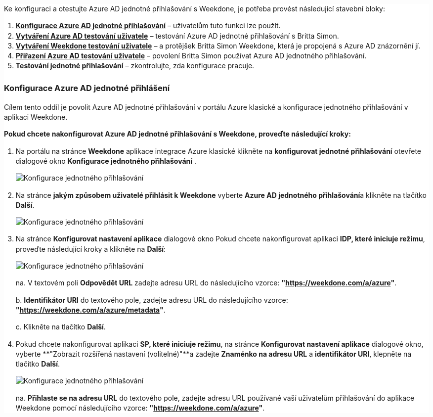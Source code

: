 Ke konfiguraci a otestujte Azure AD jednotné přihlašování s Weekdone, je potřeba provést následující stavební bloky:

1. **[Konfigurace Azure AD jednotné přihlašování](#configuring-azure-ad-single-single-sign-on)** – uživatelům tuto funkci lze použít.
2. **[Vytváření Azure AD testování uživatele](#creating-an-azure-ad-test-user)** – testování Azure AD jednotné přihlašování s Britta Simon.
4. **[Vytváření Weekdone testování uživatele](#creating-a-weekdone-test-user)** – a protějšek Britta Simon Weekdone, která je propojená s Azure AD znázornění jí.
5. **[Přiřazení Azure AD testování uživatele](#assigning-the-azure-ad-test-user)** – povolení Britta Simon používat Azure AD jednotného přihlašování.
5. **[Testování jednotné přihlašování](#testing-single-sign-on)** – zkontrolujte, zda konfigurace pracuje.

### <a name="configuring-azure-ad-single-sign-on"></a>Konfigurace Azure AD jednotné přihlášení

Cílem tento oddíl je povolit Azure AD jednotné přihlašování v portálu Azure klasické a konfigurace jednotného přihlašování v aplikaci Weekdone.



**Pokud chcete nakonfigurovat Azure AD jednotné přihlašování s Weekdone, proveďte následující kroky:**

1. Na portálu na stránce **Weekdone** aplikace integrace Azure klasické klikněte na **konfigurovat jednotné přihlašování** otevřete dialogové okno **Konfigurace jednotného přihlašování** .

    ![Konfigurace jednotného přihlašování][6] 

2. Na stránce **jakým způsobem uživatelé přihlásit k Weekdone** vyberte **Azure AD jednotného přihlašování**a klikněte na tlačítko **Další**.
 
    ![Konfigurace jednotného přihlašování](./media/active-directory-saas-weekdone-tutorial/tutorial_weekdone_03.png) 

3. Na stránce **Konfigurovat nastavení aplikace** dialogové okno Pokud chcete nakonfigurovat aplikaci **IDP, které iniciuje režimu**, proveďte následující kroky a klikněte na **Další**:

    ![Konfigurace jednotného přihlašování](./media/active-directory-saas-weekdone-tutorial/tutorial_weekdone_04.png) 


    na. V textovém poli **Odpovědět URL** zadejte adresu URL do následujícího vzorce: **"https://weekdone.com/a/azure"**.

    b. **Identifikátor URI** do textového pole, zadejte adresu URL do následujícího vzorce: **"https://weekdone.com/a/azure/metadata"**.

    c. Klikněte na tlačítko **Další**.

4. Pokud chcete nakonfigurovat aplikaci **SP, které iniciuje režimu**, na stránce **Konfigurovat nastavení aplikace** dialogové okno, vyberte **"Zobrazit rozšířená nastavení (volitelné)"**a zadejte **Znaménko na adresu URL** a **identifikátor URI**, klepněte na tlačítko **Další**.

    ![Konfigurace jednotného přihlašování](./media/active-directory-saas-weekdone-tutorial/tutorial_weekdone_06.png) 

    na. **Přihlaste se na adresu URL** do textového pole, zadejte adresu URL používané vaší uživatelům přihlašování do aplikace Weekdone pomocí následujícího vzorce: **"https://weekdone.com/a/azure"**.


[1]: ./media/active-directory-saas-weekdone-tutorial/tutorial_general_01.png
[2]: ./media/active-directory-saas-weekdone-tutorial/tutorial_general_02.png
[3]: ./media/active-directory-saas-weekdone-tutorial/tutorial_general_03.png
[4]: ./media/active-directory-saas-weekdone-tutorial/tutorial_general_04.png
[6]: ./media/active-directory-saas-weekdone-tutorial/tutorial_general_05.png
[10]: ./media/active-directory-saas-weekdone-tutorial/tutorial_general_06.png
[11]: ./media/active-directory-saas-weekdone-tutorial/tutorial_general_07.png
[20]: ./media/active-directory-saas-weekdone-tutorial/tutorial_general_100.png
[200]: ./media/active-directory-saas-weekdone-tutorial/tutorial_general_200.png
[201]: ./media/active-directory-saas-weekdone-tutorial/tutorial_general_201.png
[203]: ./media/active-directory-saas-weekdone-tutorial/tutorial_general_203.png
[204]: ./media/active-directory-saas-weekdone-tutorial/tutorial_general_204.png
[205]: ./media/active-directory-saas-weekdone-tutorial/tutorial_general_205.png